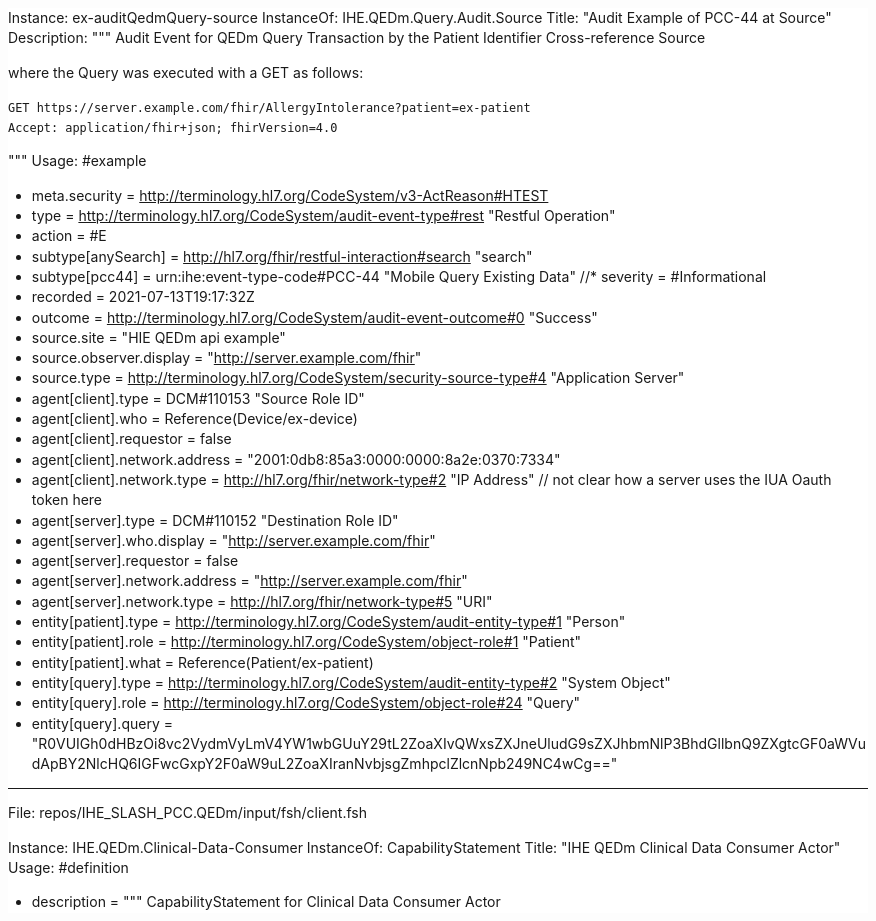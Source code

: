 

Instance: ex-auditQedmQuery-source
InstanceOf: IHE.QEDm.Query.Audit.Source
Title: "Audit Example of PCC-44 at Source"
Description: """
Audit Event for QEDm Query Transaction by the Patient Identifier Cross-reference Source

where the Query was executed with a GET as follows:

```
GET https://server.example.com/fhir/AllergyIntolerance?patient=ex-patient
Accept: application/fhir+json; fhirVersion=4.0
```
"""
Usage: #example
* meta.security = http://terminology.hl7.org/CodeSystem/v3-ActReason#HTEST
* type = http://terminology.hl7.org/CodeSystem/audit-event-type#rest "Restful Operation"
* action = #E
* subtype[anySearch] = http://hl7.org/fhir/restful-interaction#search "search"
* subtype[pcc44] = urn:ihe:event-type-code#PCC-44 "Mobile Query Existing Data"
//* severity = #Informational
* recorded = 2021-07-13T19:17:32Z
* outcome = http://terminology.hl7.org/CodeSystem/audit-event-outcome#0 "Success"
* source.site = "HIE QEDm api example"
* source.observer.display = "http://server.example.com/fhir"
* source.type = http://terminology.hl7.org/CodeSystem/security-source-type#4 "Application Server"
* agent[client].type = DCM#110153 "Source Role ID"
* agent[client].who = Reference(Device/ex-device)
* agent[client].requestor = false
* agent[client].network.address = "2001:0db8:85a3:0000:0000:8a2e:0370:7334"
* agent[client].network.type = http://hl7.org/fhir/network-type#2 "IP Address"
// not clear how a server uses the IUA Oauth token here
* agent[server].type = DCM#110152 "Destination Role ID"
* agent[server].who.display = "http://server.example.com/fhir"
* agent[server].requestor = false
* agent[server].network.address = "http://server.example.com/fhir"
* agent[server].network.type = http://hl7.org/fhir/network-type#5 "URI"
* entity[patient].type = http://terminology.hl7.org/CodeSystem/audit-entity-type#1 "Person"
* entity[patient].role = http://terminology.hl7.org/CodeSystem/object-role#1 "Patient"
* entity[patient].what = Reference(Patient/ex-patient)
* entity[query].type = http://terminology.hl7.org/CodeSystem/audit-entity-type#2 "System Object"
* entity[query].role = http://terminology.hl7.org/CodeSystem/object-role#24 "Query"
* entity[query].query = "R0VUIGh0dHBzOi8vc2VydmVyLmV4YW1wbGUuY29tL2ZoaXIvQWxsZXJneUludG9sZXJhbmNlP3BhdGllbnQ9ZXgtcGF0aWVudApBY2NlcHQ6IGFwcGxpY2F0aW9uL2ZoaXIranNvbjsgZmhpclZlcnNpb249NC4wCg=="



---

File: repos/IHE_SLASH_PCC.QEDm/input/fsh/client.fsh

Instance: IHE.QEDm.Clinical-Data-Consumer
InstanceOf: CapabilityStatement
Title: "IHE QEDm Clinical Data Consumer Actor"
Usage: #definition
* description = """
CapabilityStatement for Clinical Data Consumer Actor 
